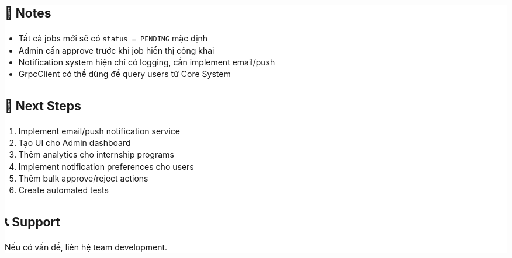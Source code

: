 ## 📝 Notes

- Tất cả jobs mới sẽ có `status = PENDING` mặc định
- Admin cần approve trước khi job hiển thị công khai
- Notification system hiện chỉ có logging, cần implement email/push
- GrpcClient có thể dùng để query users từ Core System

## 🚀 Next Steps

1. Implement email/push notification service
2. Tạo UI cho Admin dashboard
3. Thêm analytics cho internship programs
4. Implement notification preferences cho users
5. Thêm bulk approve/reject actions
6. Create automated tests

## 📞 Support

Nếu có vấn đề, liên hệ team development.
